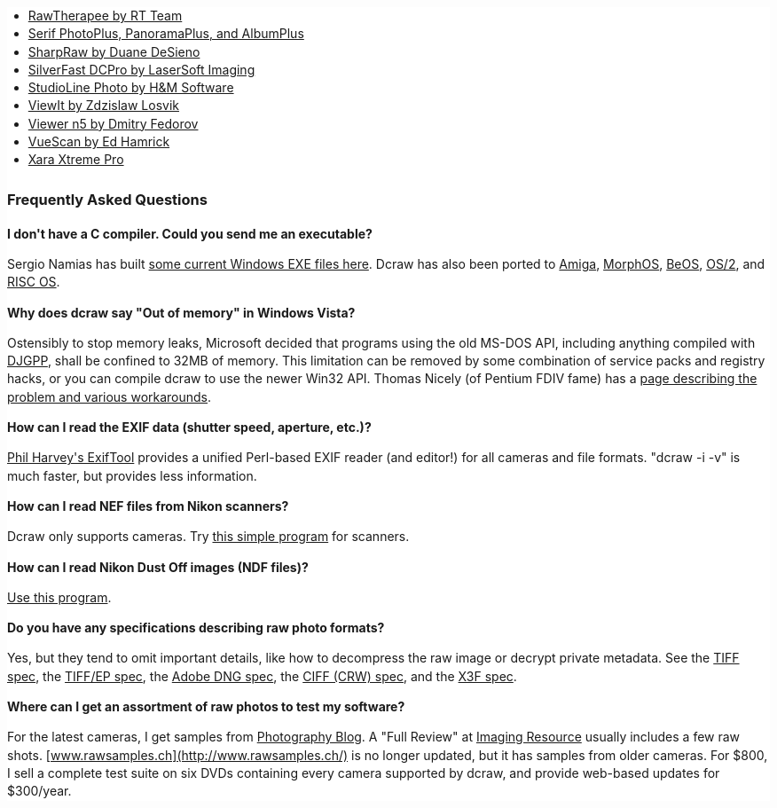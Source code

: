 *   [RawTherapee by RT Team](http://www.rawtherapee.com/)
*   [Serif PhotoPlus, PanoramaPlus, and AlbumPlus](http://www.serif.com/)
*   [SharpRaw by Duane DeSieno](http://www.logicaldesigns.com/)
*   [SilverFast DCPro by LaserSoft Imaging](http://www.silverfast.com/)
*   [StudioLine Photo by H&M Software](http://www.studioline.net/)
*   [ViewIt by Zdzislaw Losvik](http://www.hexcat.com/viewit/)
*   [Viewer n5 by Dmitry Fedorov](http://www.dimin.net/software/viewer/)
*   [VueScan by Ed Hamrick](http://www.hamrick.com/)
*   [Xara Xtreme Pro](http://www.xara.com/products/xtreme/)

### Frequently Asked Questions

**I don't have a C compiler. Could you send me an executable?**

Sergio Namias has built [some current Windows EXE files here](http://www.centrostudiprogressofotografico.it/en/dcraw/). Dcraw has also been ported to [Amiga](http://os4depot.net/index.php?function=showfile&file=graphics/convert/dcraw.lha), [MorphOS](http://morphos-files.ppa.pl/find.php?find=dcraw), [BeOS](http://www.pidcock.co.uk/beos/index.html), [OS/2](http://hobbes.nmsu.edu/h-search.php?key=dcraw), and [RISC OS](http://www.riscos.info/packages/GraphicsDetails.html).

**Why does dcraw say "Out of memory" in Windows Vista?**

Ostensibly to stop memory leaks, Microsoft decided that programs using the old MS-DOS API, including anything compiled with [DJGPP](http://www.delorie.com/djgpp/), shall be confined to 32MB of memory. This limitation can be removed by some combination of service packs and registry hacks, or you can compile dcraw to use the newer Win32 API. Thomas Nicely (of Pentium FDIV fame) has a [page describing the problem and various workarounds](http://www.trnicely.net/misc/vista.html).

**How can I read the EXIF data (shutter speed, aperture, etc.)?**

[Phil Harvey's ExifTool](http://www.sno.phy.queensu.ca/~phil/exiftool/) provides a unified Perl-based EXIF reader (and editor!) for all cameras and file formats. "dcraw -i -v" is much faster, but provides less information.

**How can I read NEF files from Nikon scanners?**

Dcraw only supports cameras. Try [this simple program](scan.c) for scanners.

**How can I read Nikon Dust Off images (NDF files)?**

[Use this program](read_ndf.c).

**Do you have any specifications describing raw photo formats?**

Yes, but they tend to omit important details, like how to decompress the raw image or decrypt private metadata. See the [TIFF spec](http://partners.adobe.com/asn/developer/PDFS/TN/TIFF6.pdf), the [TIFF/EP spec](https://dechifro.org/N4378.pdf), the [Adobe DNG spec](http://www.adobe.com/products/dng/pdfs/dng_spec.pdf), the [CIFF (CRW) spec](http://xyrion.org/ciff/), and the [X3F spec](http://web.archive.org/web/20070317042320/http://www.x3f.info/technotes/FileDocs/X3F_Format.pdf).

**Where can I get an assortment of raw photos to test my software?**

For the latest cameras, I get samples from [Photography Blog](http://www.photographyblog.com/). A "Full Review" at [Imaging Resource](http://www.imaging-resource.com/MFR1.HTM) usually includes a few raw shots. [www.rawsamples.ch](http://www.rawsamples.ch/) is no longer updated, but it has samples from older cameras. For $800, I sell a complete test suite on six DVDs containing every camera supported by dcraw, and provide web-based updates for $300/year.
